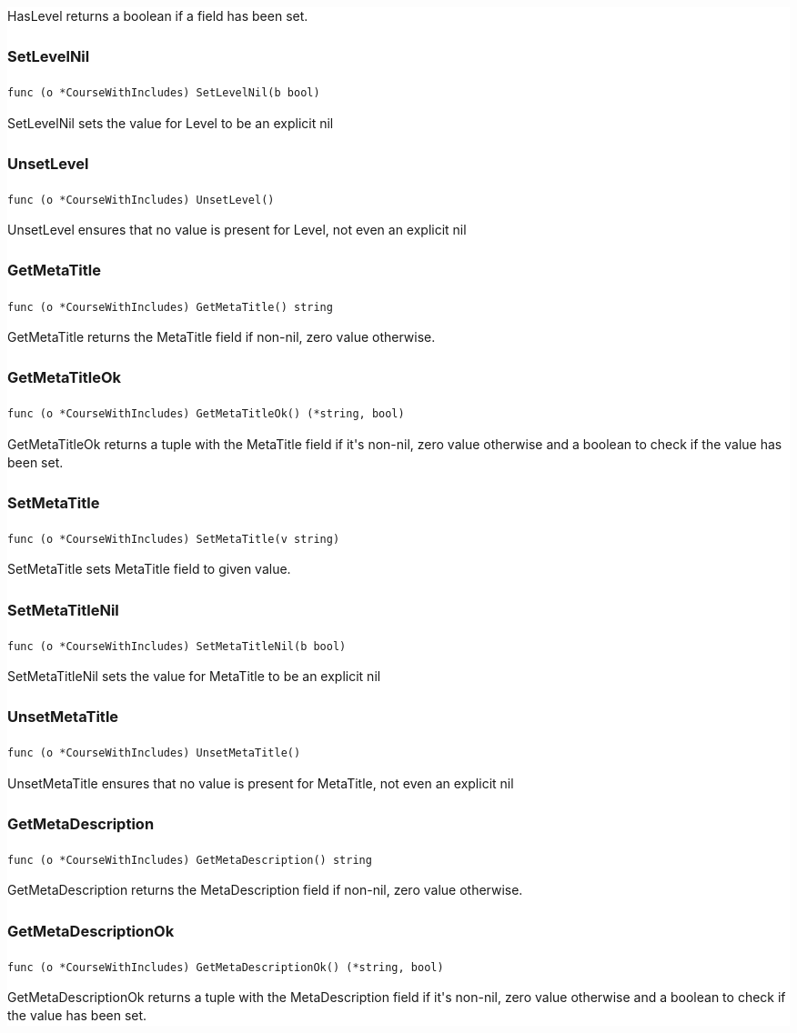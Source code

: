 HasLevel returns a boolean if a field has been set.

### SetLevelNil

`func (o *CourseWithIncludes) SetLevelNil(b bool)`

 SetLevelNil sets the value for Level to be an explicit nil

### UnsetLevel
`func (o *CourseWithIncludes) UnsetLevel()`

UnsetLevel ensures that no value is present for Level, not even an explicit nil
### GetMetaTitle

`func (o *CourseWithIncludes) GetMetaTitle() string`

GetMetaTitle returns the MetaTitle field if non-nil, zero value otherwise.

### GetMetaTitleOk

`func (o *CourseWithIncludes) GetMetaTitleOk() (*string, bool)`

GetMetaTitleOk returns a tuple with the MetaTitle field if it's non-nil, zero value otherwise
and a boolean to check if the value has been set.

### SetMetaTitle

`func (o *CourseWithIncludes) SetMetaTitle(v string)`

SetMetaTitle sets MetaTitle field to given value.


### SetMetaTitleNil

`func (o *CourseWithIncludes) SetMetaTitleNil(b bool)`

 SetMetaTitleNil sets the value for MetaTitle to be an explicit nil

### UnsetMetaTitle
`func (o *CourseWithIncludes) UnsetMetaTitle()`

UnsetMetaTitle ensures that no value is present for MetaTitle, not even an explicit nil
### GetMetaDescription

`func (o *CourseWithIncludes) GetMetaDescription() string`

GetMetaDescription returns the MetaDescription field if non-nil, zero value otherwise.

### GetMetaDescriptionOk

`func (o *CourseWithIncludes) GetMetaDescriptionOk() (*string, bool)`

GetMetaDescriptionOk returns a tuple with the MetaDescription field if it's non-nil, zero value otherwise
and a boolean to check if the value has been set.
